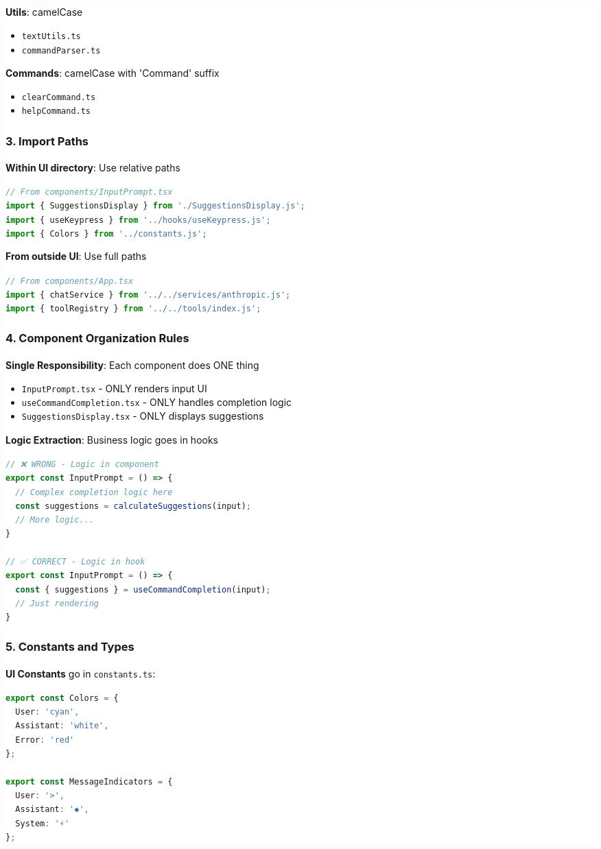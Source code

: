 **Utils**: camelCase
- `textUtils.ts`
- `commandParser.ts`

**Commands**: camelCase with 'Command' suffix
- `clearCommand.ts`
- `helpCommand.ts`

### 3. Import Paths

**Within UI directory**: Use relative paths
```typescript
// From components/InputPrompt.tsx
import { SuggestionsDisplay } from './SuggestionsDisplay.js';
import { useKeypress } from '../hooks/useKeypress.js';
import { Colors } from '../constants.js';
```

**From outside UI**: Use full paths
```typescript
// From components/App.tsx
import { chatService } from '../../services/anthropic.js';
import { toolRegistry } from '../../tools/index.js';
```

### 4. Component Organization Rules

**Single Responsibility**: Each component does ONE thing
- `InputPrompt.tsx` - ONLY renders input UI
- `useCommandCompletion.tsx` - ONLY handles completion logic
- `SuggestionsDisplay.tsx` - ONLY displays suggestions

**Logic Extraction**: Business logic goes in hooks
```typescript
// ❌ WRONG - Logic in component
export const InputPrompt = () => {
  // Complex completion logic here
  const suggestions = calculateSuggestions(input);
  // More logic...
}

// ✅ CORRECT - Logic in hook
export const InputPrompt = () => {
  const { suggestions } = useCommandCompletion(input);
  // Just rendering
}
```

### 5. Constants and Types

**UI Constants** go in `constants.ts`:
```typescript
export const Colors = {
  User: 'cyan',
  Assistant: 'white',
  Error: 'red'
};

export const MessageIndicators = {
  User: '>',
  Assistant: '◆',
  System: '⚡'
};
```
